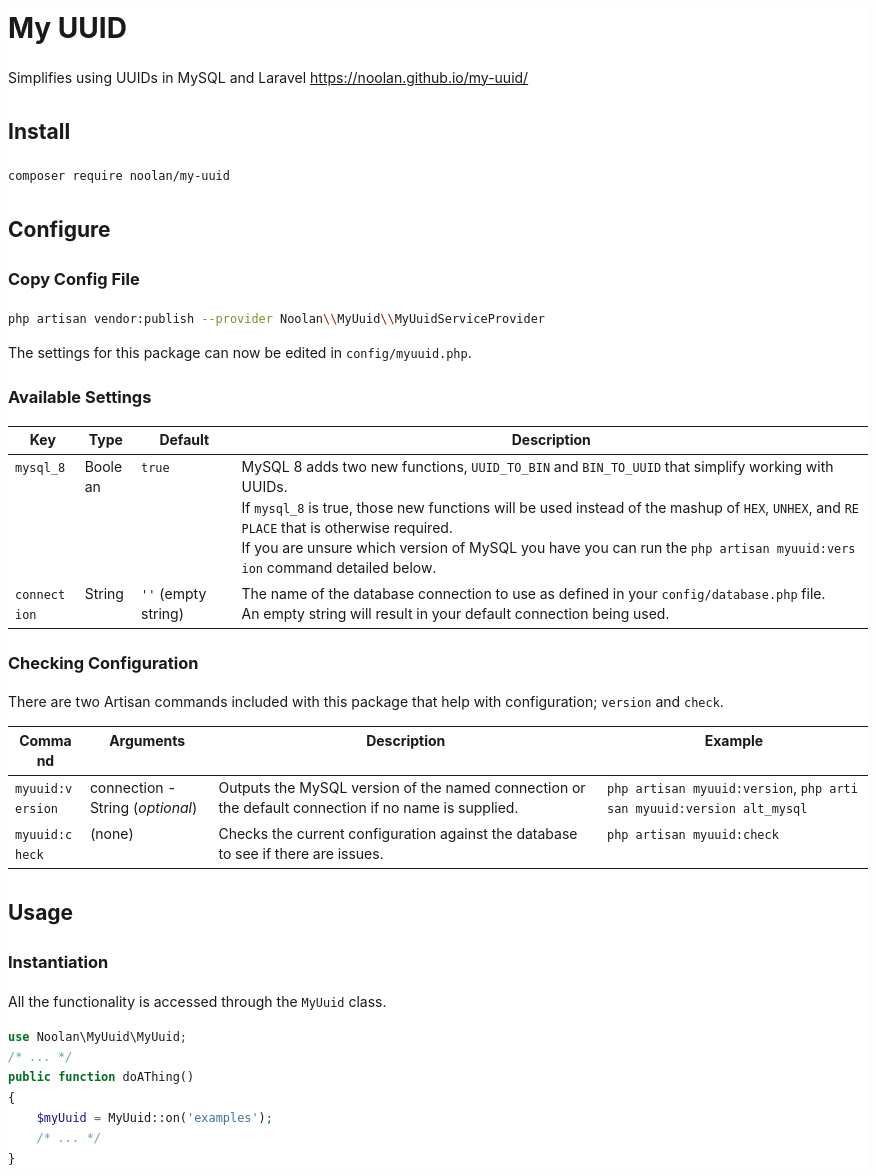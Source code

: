 # My UUID

Simplifies using UUIDs in MySQL and Laravel
https://noolan.github.io/my-uuid/

## Install

```bash
composer require noolan/my-uuid
```

## Configure

### Copy Config File

```bash
php artisan vendor:publish --provider Noolan\\MyUuid\\MyUuidServiceProvider
```
The settings for this package can now be edited in `config/myuuid.php`.


### Available Settings

|Key           |Type       |Default              |Description  |
|--------------|-----------|---------------------|-------------|
|`mysql_8`     |Boolean    |`true`               |MySQL 8 adds two new functions, `UUID_TO_BIN` and `BIN_TO_UUID` that simplify working with UUIDs.<br>If `mysql_8` is true, those new functions will be used instead of the mashup of `HEX`, `UNHEX`, and `REPLACE` that is otherwise required.<br>If you are unsure which version of MySQL you have you can run the `php artisan myuuid:version` command detailed below.  |
|`connection`  |String     |`''` (empty string)  |The name of the database connection to use as defined in your `config/database.php` file.<br>An empty string will result in your default connection being used.  |


### Checking Configuration

There are two Artisan commands included with this package that help with configuration; `version` and `check`.

|Command           |Arguments                         |Description  |Example  |
|------------------|----------------------------------|-------------|---------|
|`myuuid:version`  |connection - String (_optional_)  |Outputs the MySQL version of the named connection or the default connection if no name is supplied.  |`php artisan myuuid:version`, `php artisan myuuid:version alt_mysql`  |
|`myuuid:check`    |(none)                            |Checks the current configuration against the database to see if there are issues.|`php artisan myuuid:check`  |



## Usage

### Instantiation

All the functionality is accessed through the `MyUuid` class.
```php
use Noolan\MyUuid\MyUuid;
/* ... */
public function doAThing()
{
    $myUuid = MyUuid::on('examples');
    /* ... */
}
```
